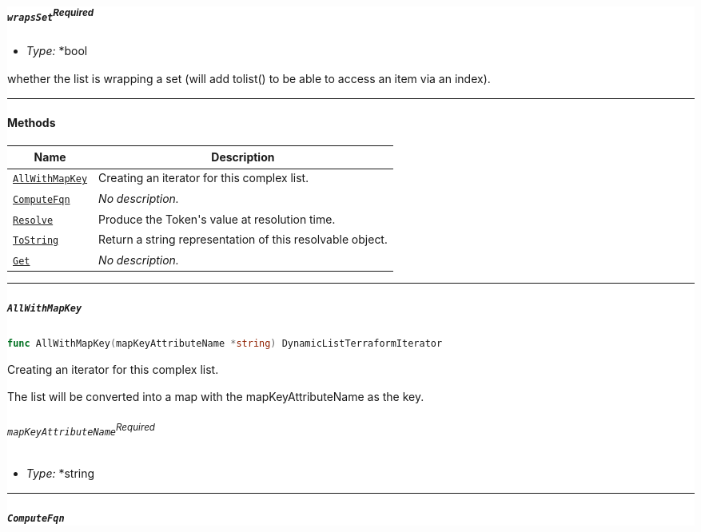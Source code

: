 
##### `wrapsSet`<sup>Required</sup> <a name="wrapsSet" id="rhizo-co-terraform-provider-oci.dataOciDatabaseExternalNonContainerDatabase.DataOciDatabaseExternalNonContainerDatabaseDatabaseManagementConfigList.Initializer.parameter.wrapsSet"></a>

- *Type:* *bool

whether the list is wrapping a set (will add tolist() to be able to access an item via an index).

---

#### Methods <a name="Methods" id="Methods"></a>

| **Name** | **Description** |
| --- | --- |
| <code><a href="#rhizo-co-terraform-provider-oci.dataOciDatabaseExternalNonContainerDatabase.DataOciDatabaseExternalNonContainerDatabaseDatabaseManagementConfigList.allWithMapKey">AllWithMapKey</a></code> | Creating an iterator for this complex list. |
| <code><a href="#rhizo-co-terraform-provider-oci.dataOciDatabaseExternalNonContainerDatabase.DataOciDatabaseExternalNonContainerDatabaseDatabaseManagementConfigList.computeFqn">ComputeFqn</a></code> | *No description.* |
| <code><a href="#rhizo-co-terraform-provider-oci.dataOciDatabaseExternalNonContainerDatabase.DataOciDatabaseExternalNonContainerDatabaseDatabaseManagementConfigList.resolve">Resolve</a></code> | Produce the Token's value at resolution time. |
| <code><a href="#rhizo-co-terraform-provider-oci.dataOciDatabaseExternalNonContainerDatabase.DataOciDatabaseExternalNonContainerDatabaseDatabaseManagementConfigList.toString">ToString</a></code> | Return a string representation of this resolvable object. |
| <code><a href="#rhizo-co-terraform-provider-oci.dataOciDatabaseExternalNonContainerDatabase.DataOciDatabaseExternalNonContainerDatabaseDatabaseManagementConfigList.get">Get</a></code> | *No description.* |

---

##### `AllWithMapKey` <a name="AllWithMapKey" id="rhizo-co-terraform-provider-oci.dataOciDatabaseExternalNonContainerDatabase.DataOciDatabaseExternalNonContainerDatabaseDatabaseManagementConfigList.allWithMapKey"></a>

```go
func AllWithMapKey(mapKeyAttributeName *string) DynamicListTerraformIterator
```

Creating an iterator for this complex list.

The list will be converted into a map with the mapKeyAttributeName as the key.

###### `mapKeyAttributeName`<sup>Required</sup> <a name="mapKeyAttributeName" id="rhizo-co-terraform-provider-oci.dataOciDatabaseExternalNonContainerDatabase.DataOciDatabaseExternalNonContainerDatabaseDatabaseManagementConfigList.allWithMapKey.parameter.mapKeyAttributeName"></a>

- *Type:* *string

---

##### `ComputeFqn` <a name="ComputeFqn" id="rhizo-co-terraform-provider-oci.dataOciDatabaseExternalNonContainerDatabase.DataOciDatabaseExternalNonContainerDatabaseDatabaseManagementConfigList.computeFqn"></a>
